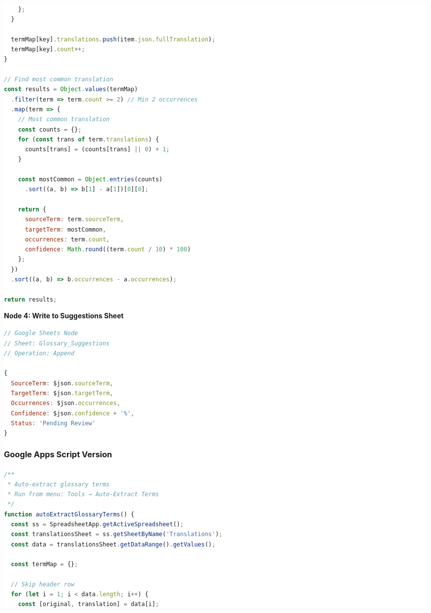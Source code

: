 ```javascript
    };
  }
  
  termMap[key].translations.push(item.json.fullTranslation);
  termMap[key].count++;
}

// Find most common translation
const results = Object.values(termMap)
  .filter(term => term.count >= 2) // Min 2 occurrences
  .map(term => {
    // Most common translation
    const counts = {};
    for (const trans of term.translations) {
      counts[trans] = (counts[trans] || 0) + 1;
    }
    
    const mostCommon = Object.entries(counts)
      .sort((a, b) => b[1] - a[1])[0][0];
    
    return {
      sourceTerm: term.sourceTerm,
      targetTerm: mostCommon,
      occurrences: term.count,
      confidence: Math.round((term.count / 10) * 100)
    };
  })
  .sort((a, b) => b.occurrences - a.occurrences);

return results;
```

**Node 4: Write to Suggestions Sheet**
```javascript
// Google Sheets Node
// Sheet: Glossary_Suggestions
// Operation: Append

{
  SourceTerm: $json.sourceTerm,
  TargetTerm: $json.targetTerm,
  Occurrences: $json.occurrences,
  Confidence: $json.confidence + '%',
  Status: 'Pending Review'
}
```

### Google Apps Script Version

```javascript
/**
 * Auto-extract glossary terms
 * Run from menu: Tools → Auto-Extract Terms
 */
function autoExtractGlossaryTerms() {
  const ss = SpreadsheetApp.getActiveSpreadsheet();
  const translationsSheet = ss.getSheetByName('Translations');
  const data = translationsSheet.getDataRange().getValues();
  
  const termMap = {};
  
  // Skip header row
  for (let i = 1; i < data.length; i++) {
    const [original, translation] = data[i];
```